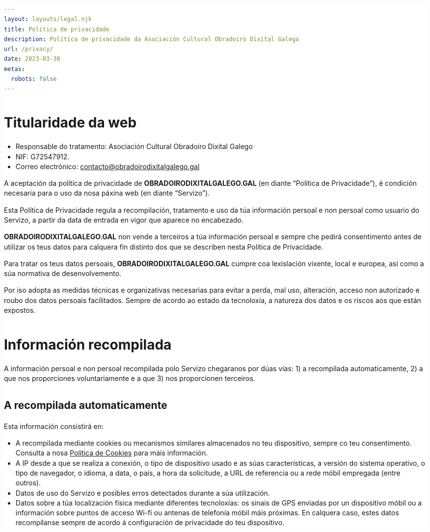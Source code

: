```yaml
---
layout: layouts/legal.njk
title: Política de privacidade
description: Política de privacidade da Asociación Cultural Obradoiro Dixital Galego
url: /privacy/
date: 2023-03-30
metas:
  robots: false
---
```


# Titularidade da web

- Responsable do tratamento: Asociación Cultural Obradoiro Dixital Galego
- NIF: G72547912.
- Correo electrónico:
  [contacto@obradoirodixitalgalego.gal](mailto:contacto@obradoirodixitalgalego.gal)



A aceptación da política de privacidade de **OBRADOIRODIXITALGALEGO.GAL** (en
diante “Política de Privacidade”), é condición necesaria para o uso da nosa
páxina web (en diante “Servizo”).

Esta Política de Privacidade regula a recompilación, tratamento e uso da túa
información persoal e non persoal como usuario do Servizo, a partir da data de
entrada en vigor que aparece no encabezado.

**OBRADOIRODIXITALGALEGO.GAL** non vende a terceiros a túa información persoal e
sempre che pedirá consentimento antes de utilizar os teus datos para calquera
fin distinto dos que se describen nesta Política de Privacidade.

Para tratar os teus datos persoais, **OBRADOIRODIXITALGALEGO.GAL** cumpre coa
lexislación vixente, local e europea, así como a súa normativa de
desenvolvemento.

Por iso adopta as medidas técnicas e organizativas necesarias para evitar a
perda, mal uso, alteración, acceso non autorizado e roubo dos datos persoais
facilitados. Sempre de acordo ao estado da tecnoloxía, a natureza dos datos e os
riscos aos que están expostos.

# Información recompilada

A información persoal e non persoal recompilada polo Servizo chegaranos por dúas
vías: 1) a recompilada automaticamente, 2) a que nos proporciones
voluntariamente e a que 3) nos proporcionen terceiros.

## A recompilada automaticamente

Esta información consistirá en:

- A recompilada mediante cookies ou mecanismos similares almacenados no teu
  dispositivo, sempre co teu consentimento. Consulta a nosa
  [Política de Cookies](/cookies) para máis información.
- A IP desde a que se realiza a conexión, o tipo de dispositivo usado e as súas
  características, a versión do sistema operativo, o tipo de navegador, o
  idioma, a data, o país, a hora da solicitude, a URL de referencia ou a rede
  móbil empregada (entre outros).
- Datos de uso do Servizo e posibles erros detectados durante a súa utilización.
- Datos sobre a túa localización física mediante diferentes tecnoloxías: os
  sinais de GPS enviadas por un dispositivo móbil ou a información sobre puntos
  de acceso Wi-fi ou antenas de telefonía móbil máis próximas. En calquera caso,
  estes datos recompílanse sempre de acordo á configuración de privacidade do
  teu dispositivo.
